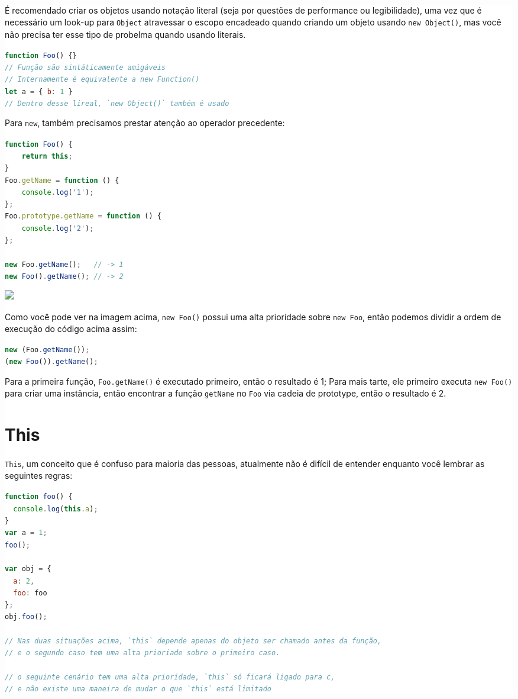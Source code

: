 É recomendado criar os objetos usando notação literal (seja por questões de performance ou legibilidade), uma vez que é necessário um look-up para `Object` atravessar o escopo encadeado quando criando um objeto usando `new Object()`, mas você não precisa ter esse tipo de probelma quando usando literais.

```js
function Foo() {}
// Função são sintáticamente amigáveis
// Internamente é equivalente a new Function() 
let a = { b: 1 }
// Dentro desse lireal, `new Object()` também é usado
```

Para `new`, também precisamos prestar atenção ao operador precedente:

```js
function Foo() {
    return this;
}
Foo.getName = function () {
    console.log('1');
};
Foo.prototype.getName = function () {
    console.log('2');
};

new Foo.getName();   // -> 1
new Foo().getName(); // -> 2
```

![](https://yck-1254263422.cos.ap-shanghai.myqcloud.com/blog/2019-06-01-042534.png)

Como você pode ver na imagem acima, `new Foo()` possui uma alta prioridade sobre `new Foo`, então podemos dividir a ordem de execução do código acima assim:

```js
new (Foo.getName());
(new Foo()).getName();
```

Para a primeira função, `Foo.getName()` é executado primeiro, então o resultado é 1;
Para mais tarte, ele primeiro executa `new Foo()` para criar uma instância, então encontrar a função `getName` no `Foo` via cadeia de prototype, então o resultado é 2.

# This

`This`, um conceito que é confuso para maioria das pessoas, atualmente não é difícil de entender enquanto você lembrar as seguintes regras:

```js
function foo() {
  console.log(this.a);
}
var a = 1;
foo();

var obj = {
  a: 2,
  foo: foo
};
obj.foo();

// Nas duas situações acima, `this` depende apenas do objeto ser chamado antes da função,
// e o segundo caso tem uma alta prioriade sobre o primeiro caso.

// o seguinte cenário tem uma alta prioridade, `this` só ficará ligado para c,
// e não existe uma maneira de mudar o que `this` está limitado
```